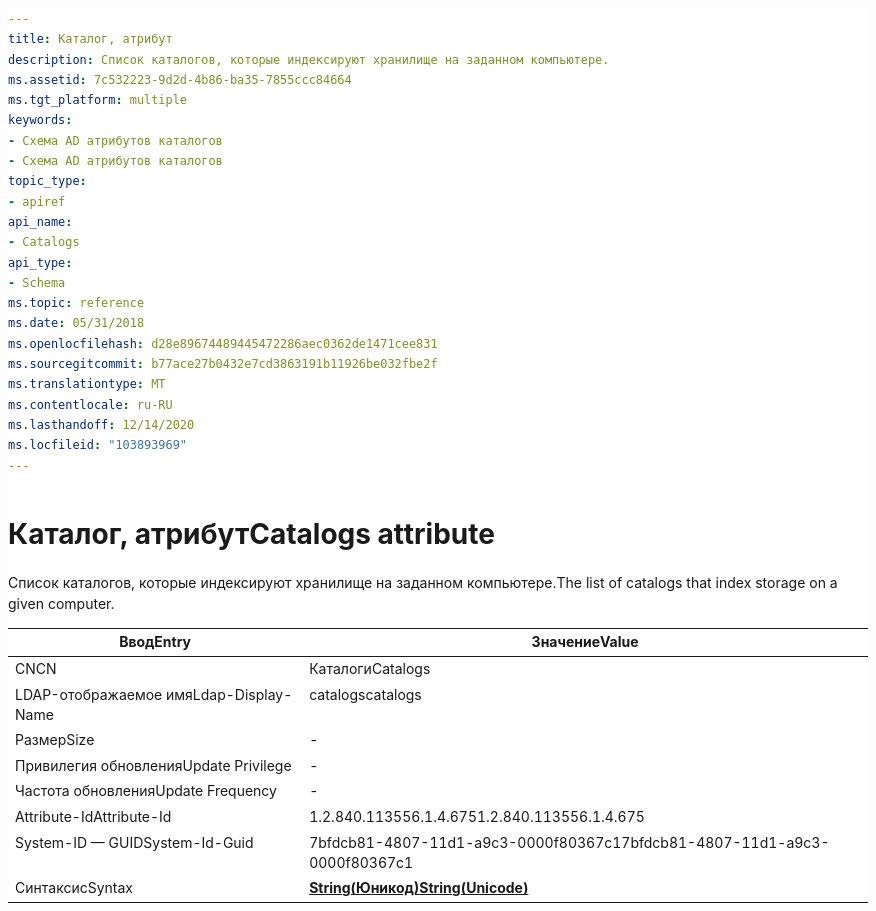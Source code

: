 ```yaml
---
title: Каталог, атрибут
description: Список каталогов, которые индексируют хранилище на заданном компьютере.
ms.assetid: 7c532223-9d2d-4b86-ba35-7855ccc84664
ms.tgt_platform: multiple
keywords:
- Схема AD атрибутов каталогов
- Схема AD атрибутов каталогов
topic_type:
- apiref
api_name:
- Catalogs
api_type:
- Schema
ms.topic: reference
ms.date: 05/31/2018
ms.openlocfilehash: d28e89674489445472286aec0362de1471cee831
ms.sourcegitcommit: b77ace27b0432e7cd3863191b11926be032fbe2f
ms.translationtype: MT
ms.contentlocale: ru-RU
ms.lasthandoff: 12/14/2020
ms.locfileid: "103893969"
---
```

# <a name="catalogs-attribute"></a><span data-ttu-id="81b52-105">Каталог, атрибут</span><span class="sxs-lookup"><span data-stu-id="81b52-105">Catalogs attribute</span></span>

<span data-ttu-id="81b52-106">Список каталогов, которые индексируют хранилище на заданном компьютере.</span><span class="sxs-lookup"><span data-stu-id="81b52-106">The list of catalogs that index storage on a given computer.</span></span>



| <span data-ttu-id="81b52-107">Ввод</span><span class="sxs-lookup"><span data-stu-id="81b52-107">Entry</span></span> | <span data-ttu-id="81b52-108">Значение</span><span class="sxs-lookup"><span data-stu-id="81b52-108">Value</span></span> |
|-------------------|---------------------------------------------|
| <span data-ttu-id="81b52-109">CN</span><span class="sxs-lookup"><span data-stu-id="81b52-109">CN</span></span>                | <span data-ttu-id="81b52-110">Каталоги</span><span class="sxs-lookup"><span data-stu-id="81b52-110">Catalogs</span></span>                                    |
| <span data-ttu-id="81b52-111">LDAP-отображаемое имя</span><span class="sxs-lookup"><span data-stu-id="81b52-111">Ldap-Display-Name</span></span> | <span data-ttu-id="81b52-112">catalogs</span><span class="sxs-lookup"><span data-stu-id="81b52-112">catalogs</span></span>                                    |
| <span data-ttu-id="81b52-113">Размер</span><span class="sxs-lookup"><span data-stu-id="81b52-113">Size</span></span>              | \-                                          |
| <span data-ttu-id="81b52-114">Привилегия обновления</span><span class="sxs-lookup"><span data-stu-id="81b52-114">Update Privilege</span></span>  | \-                                          |
| <span data-ttu-id="81b52-115">Частота обновления</span><span class="sxs-lookup"><span data-stu-id="81b52-115">Update Frequency</span></span>  | \-                                          |
| <span data-ttu-id="81b52-116">Attribute-Id</span><span class="sxs-lookup"><span data-stu-id="81b52-116">Attribute-Id</span></span>      | <span data-ttu-id="81b52-117">1.2.840.113556.1.4.675</span><span class="sxs-lookup"><span data-stu-id="81b52-117">1.2.840.113556.1.4.675</span></span>                      |
| <span data-ttu-id="81b52-118">System-ID — GUID</span><span class="sxs-lookup"><span data-stu-id="81b52-118">System-Id-Guid</span></span>    | <span data-ttu-id="81b52-119">7bfdcb81-4807-11d1-a9c3-0000f80367c1</span><span class="sxs-lookup"><span data-stu-id="81b52-119">7bfdcb81-4807-11d1-a9c3-0000f80367c1</span></span>        |
| <span data-ttu-id="81b52-120">Синтаксис</span><span class="sxs-lookup"><span data-stu-id="81b52-120">Syntax</span></span>            | [<span data-ttu-id="81b52-121">**String(Юникод)**</span><span class="sxs-lookup"><span data-stu-id="81b52-121">**String(Unicode)**</span></span>](s-string-unicode.md) |
